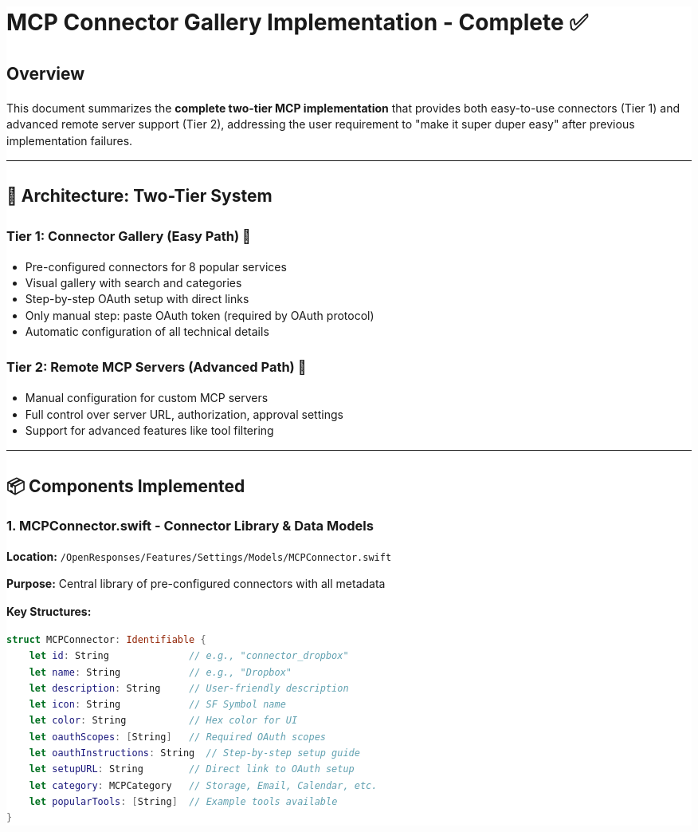 # MCP Connector Gallery Implementation - Complete ✅

## Overview

This document summarizes the **complete two-tier MCP implementation** that provides both easy-to-use connectors (Tier 1) and advanced remote server support (Tier 2), addressing the user requirement to "make it super duper easy" after previous implementation failures.

---

## 🎯 Architecture: Two-Tier System

### **Tier 1: Connector Gallery (Easy Path)** 🌟
- Pre-configured connectors for 8 popular services
- Visual gallery with search and categories
- Step-by-step OAuth setup with direct links
- Only manual step: paste OAuth token (required by OAuth protocol)
- Automatic configuration of all technical details

### **Tier 2: Remote MCP Servers (Advanced Path)** 🔧
- Manual configuration for custom MCP servers
- Full control over server URL, authorization, approval settings
- Support for advanced features like tool filtering

---

## 📦 Components Implemented

### 1. **MCPConnector.swift** - Connector Library & Data Models

**Location:** `/OpenResponses/Features/Settings/Models/MCPConnector.swift`

**Purpose:** Central library of pre-configured connectors with all metadata

**Key Structures:**

```swift
struct MCPConnector: Identifiable {
    let id: String              // e.g., "connector_dropbox"
    let name: String            // e.g., "Dropbox"
    let description: String     // User-friendly description
    let icon: String            // SF Symbol name
    let color: String           // Hex color for UI
    let oauthScopes: [String]   // Required OAuth scopes
    let oauthInstructions: String  // Step-by-step setup guide
    let setupURL: String        // Direct link to OAuth setup
    let category: MCPCategory   // Storage, Email, Calendar, etc.
    let popularTools: [String]  // Example tools available
}
```
